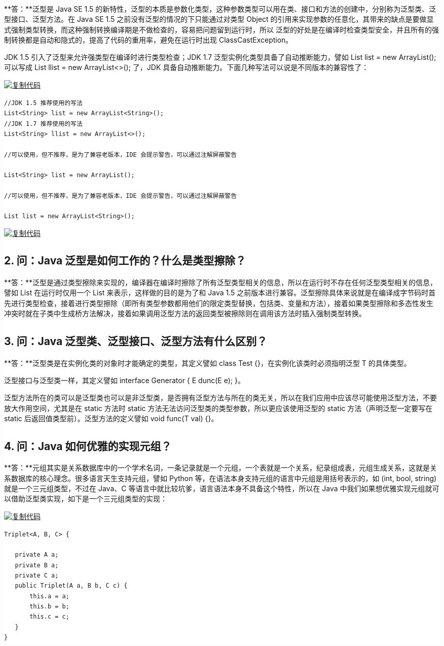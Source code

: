 **答：**泛型是 Java SE 1.5 的新特性，泛型的本质是参数化类型，这种参数类型可以用在类、接口和方法的创建中，分别称为泛型类、泛型接口、泛型方法。在 Java SE 1.5 之前没有泛型的情况的下只能通过对类型 Object 的引用来实现参数的任意化，其带来的缺点是要做显式强制类型转换，而这种强制转换编译期是不做检查的，容易把问题留到运行时，所以 泛型的好处是在编译时检查类型安全，并且所有的强制转换都是自动和隐式的，提高了代码的重用率，避免在运行时出现 ClassCastException。

JDK 1.5 引入了泛型来允许强类型在编译时进行类型检查；JDK 1.7 泛型实例化类型具备了自动推断能力，譬如 List<String> list = new ArrayList<String>(); 可以写成 List<String> llist = new ArrayList<>(); 了，JDK 具备自动推断能力。下面几种写法可以说是不同版本的兼容性了：

[![复制代码](https://common.cnblogs.com/images/copycode.gif)](javascript:void(0);)

```
//JDK 1.5 推荐使用的写法
List<String> list = new ArrayList<String>();
//JDK 1.7 推荐使用的写法
List<String> llist = new ArrayList<>();

//可以使用，但不推荐，是为了兼容老版本，IDE 会提示警告，可以通过注解屏蔽警告

List<String> list = new ArrayList();

//可以使用，但不推荐，是为了兼容老版本，IDE 会提示警告，可以通过注解屏蔽警告

List list = new ArrayList<String>(); 
```

[![复制代码](https://common.cnblogs.com/images/copycode.gif)](javascript:void(0);)

##  

## **2.** **问：Java 泛型是如何工作的？什么是类型擦除？**

**答：**泛型是通过类型擦除来实现的，编译器在编译时擦除了所有泛型类型相关的信息，所以在运行时不存在任何泛型类型相关的信息，譬如 List<Integer> 在运行时仅用一个 List 来表示，这样做的目的是为了和 Java 1.5 之前版本进行兼容。泛型擦除具体来说就是在编译成字节码时首先进行类型检查，接着进行类型擦除（即所有类型参数都用他们的限定类型替换，包括类、变量和方法），接着如果类型擦除和多态性发生冲突时就在子类中生成桥方法解决，接着如果调用泛型方法的返回类型被擦除则在调用该方法时插入强制类型转换。

 

## 3. **问：Java 泛型类、泛型接口、泛型方法有什么区别？**

 **答：**泛型类是在实例化类的对象时才能确定的类型，其定义譬如 class Test<T> {}，在实例化该类时必须指明泛型 T 的具体类型。

泛型接口与泛型类一样，其定义譬如 interface Generator<E> { E dunc(E e); }。

泛型方法所在的类可以是泛型类也可以是非泛型类，是否拥有泛型方法与所在的类无关，所以在我们应用中应该尽可能使用泛型方法，不要放大作用空间，尤其是在 static 方法时 static 方法无法访问泛型类的类型参数，所以更应该使用泛型的 static 方法（声明泛型一定要写在 static 后返回值类型前）。泛型方法的定义譬如 <T> void func(T val) {}。 

 

## 4. **问：Java 如何优雅的实现元组？**

 **答：**元组其实是关系数据库中的一个学术名词，一条记录就是一个元组，一个表就是一个关系，纪录组成表，元组生成关系，这就是关系数据库的核心理念。很多语言天生支持元组，譬如 Python 等，在语法本身支持元组的语言中元组是用括号表示的，如 (int, bool, string) 就是一个三元组类型，不过在 Java、C 等语言中就比较坑爹，语言语法本身不具备这个特性，所以在 Java 中我们如果想优雅实现元组就可以借助泛型类实现，如下是一个三元组类型的实现：

[![复制代码](https://common.cnblogs.com/images/copycode.gif)](javascript:void(0);)

```
Triplet<A, B, C> {

   private A a;
   private B a;
   private C a;
   public Triplet(A a, B b, C c) {
       this.a = a;
       this.b = b;
       this.c = c;
   }
}
```
